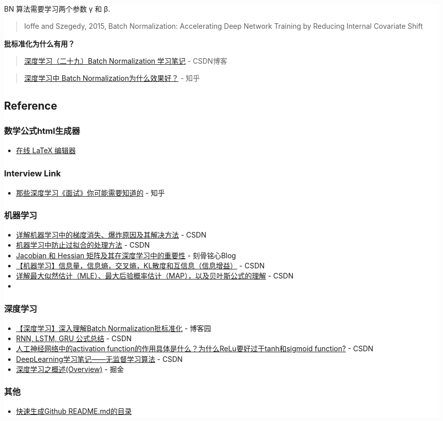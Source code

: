 BN 算法需要学习两个参数 γ 和 β.

> Ioffe and Szegedy, 2015, Batch Normalization: Accelerating Deep Network Training by Reducing Internal Covariate Shift

**批标准化为什么有用？**

> [深度学习（二十九）Batch Normalization 学习笔记](https://blog.csdn.net/hjimce/article/details/50866313) - CSDN博客

> [深度学习中 Batch Normalization为什么效果好？](https://www.zhihu.com/question/38102762/answer/85238569) - 知乎

















## Reference

### 数学公式html生成器

- [在线 LaTeX 编辑器](https://www.codecogs.com/latex/eqneditor.php)

### Interview Link

- [那些深度学习《面试》你可能需要知道的](https://zhuanlan.zhihu.com/p/29965072) - 知乎

### 机器学习

- [详解机器学习中的梯度消失、爆炸原因及其解决方法](https://blog.csdn.net/qq_25737169/article/details/78847691) - CSDN
- [机器学习中防止过拟合的处理方法](https://blog.csdn.net/heyongluoyao8/article/details/49429629) - CSDN
- [Jacobian 和 Hessian 矩阵及其在深度学习中的重要性](http://jacoxu.com/jacobian%E7%9F%A9%E9%98%B5%E5%92%8Chessian%E7%9F%A9%E9%98%B5/) - 刻骨铭心Blog
- [【机器学习】信息量，信息熵，交叉熵，KL散度和互信息（信息增益）](https://blog.csdn.net/haolexiao/article/details/70142571) - CSDN
- [详解最大似然估计（MLE）、最大后验概率估计（MAP），以及贝叶斯公式的理解](https://blog.csdn.net/u011508640/article/details/72815981) - CSDN
- []()

### 深度学习

- [【深度学习】深入理解Batch Normalization批标准化](https://www.cnblogs.com/guoyaohua/p/8724433.html) - 博客园
- [RNN, LSTM, GRU 公式总结](https://blog.csdn.net/zhangxb35/article/details/70060295) - CSDN
- [人工神经网络中的activation function的作用具体是什么？为什么ReLu要好过于tanh和sigmoid function?](https://blog.csdn.net/code_lr/article/details/51836153) - CSDN
- [DeepLearning学习笔记——无监督学习算法](https://blog.csdn.net/hustqb/article/details/77234949) - CSDN
- [深度学习之概述(Overview)](https://juejin.im/entry/59ddf2006fb9a04509087bcf) - 掘金

### 其他

- [快速生成Github README.md的目录](http://blog.sciencenet.cn/blog-3247241-1104736.html)

  


